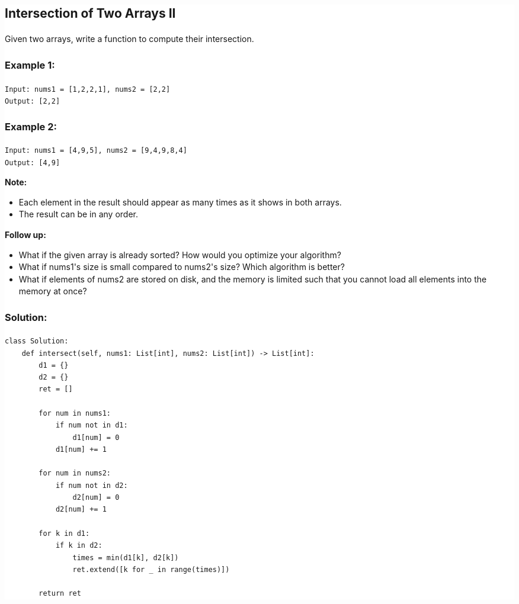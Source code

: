 ## Intersection of Two Arrays II

Given two arrays, write a function to compute their intersection.

### Example 1:

```
Input: nums1 = [1,2,2,1], nums2 = [2,2]
Output: [2,2]
```

### Example 2:

```
Input: nums1 = [4,9,5], nums2 = [9,4,9,8,4]
Output: [4,9]
```

**Note:**

- Each element in the result should appear as many times as it shows in both arrays.
- The result can be in any order.

**Follow up:**

- What if the given array is already sorted? How would you optimize your algorithm?
- What if nums1's size is small compared to nums2's size? Which algorithm is better?
- What if elements of nums2 are stored on disk, and the memory is limited such that you cannot load all elements into the memory at once?

### Solution:

```python3
class Solution:
    def intersect(self, nums1: List[int], nums2: List[int]) -> List[int]:
        d1 = {}
        d2 = {}
        ret = []
        
        for num in nums1:
            if num not in d1:
                d1[num] = 0
            d1[num] += 1
            
        for num in nums2:
            if num not in d2:
                d2[num] = 0
            d2[num] += 1
            
        for k in d1:
            if k in d2:
                times = min(d1[k], d2[k])
                ret.extend([k for _ in range(times)])
        
        return ret
```
